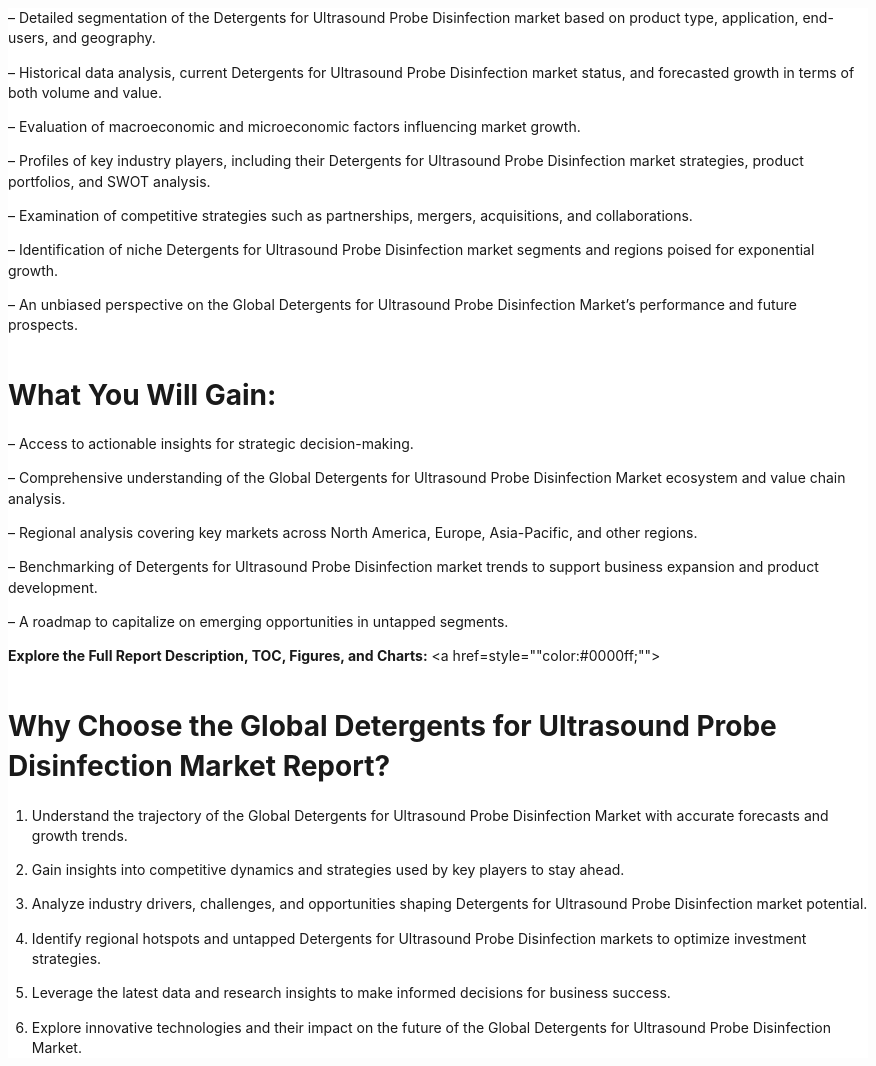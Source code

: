 – Detailed segmentation of the Detergents for Ultrasound Probe Disinfection market based on product type, application, end-users, and geography.

– Historical data analysis, current Detergents for Ultrasound Probe Disinfection market status, and forecasted growth in terms of both volume and value.

– Evaluation of macroeconomic and microeconomic factors influencing market growth.

– Profiles of key industry players, including their Detergents for Ultrasound Probe Disinfection market strategies, product portfolios, and SWOT analysis.

– Examination of competitive strategies such as partnerships, mergers, acquisitions, and collaborations.

– Identification of niche Detergents for Ultrasound Probe Disinfection market segments and regions poised for exponential growth.

– An unbiased perspective on the Global Detergents for Ultrasound Probe Disinfection Market’s performance and future prospects.

# <strong>What You Will Gain:</strong>

– Access to actionable insights for strategic decision-making.

– Comprehensive understanding of the Global Detergents for Ultrasound Probe Disinfection Market ecosystem and value chain analysis.

– Regional analysis covering key markets across North America, Europe, Asia-Pacific, and other regions.

– Benchmarking of Detergents for Ultrasound Probe Disinfection market trends to support business expansion and product development.

– A roadmap to capitalize on emerging opportunities in untapped segments.

<strong>Explore the Full Report Description, TOC, Figures, and Charts:</strong>
<a href=style=""color:#0000ff;""></a>

# <strong>Why Choose the Global Detergents for Ultrasound Probe Disinfection Market Report?</strong>

1. Understand the trajectory of the Global Detergents for Ultrasound Probe Disinfection Market with accurate forecasts and growth trends.

2. Gain insights into competitive dynamics and strategies used by key players to stay ahead.

3. Analyze industry drivers, challenges, and opportunities shaping Detergents for Ultrasound Probe Disinfection market potential.

4. Identify regional hotspots and untapped Detergents for Ultrasound Probe Disinfection markets to optimize investment strategies.

5. Leverage the latest data and research insights to make informed decisions for business success.

6. Explore innovative technologies and their impact on the future of the Global Detergents for Ultrasound Probe Disinfection Market.
